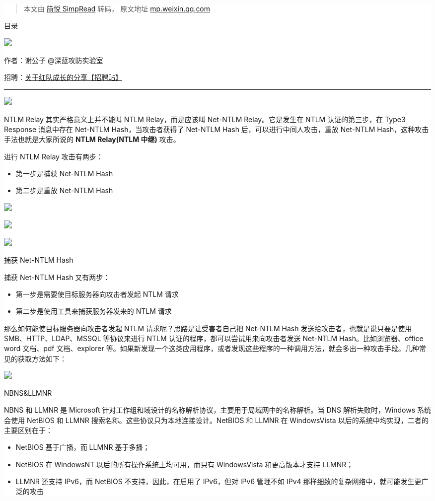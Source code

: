 > 本文由 [简悦 SimpRead](http://ksria.com/simpread/) 转码， 原文地址 [mp.weixin.qq.com](https://mp.weixin.qq.com/s/O1ZZTijzO_6AV1QuernbXA)

目录

![](https://mmbiz.qpic.cn/mmbiz_jpg/rSyd2cclv2f7hic1f1LSL2JycsiaN4oqSmpzBRMT7qaDicmTpBibmXWqLPzNzib2WicSiclPk5CNfgv6oMEwicoSGE7Nsg/640?wx_fmt=jpeg)

作者：谢公子 @深蓝攻防实验室

招聘：[关于红队成长的分享【招聘贴】](http://mp.weixin.qq.com/s?__biz=MzI2NDQyNzg1OA==&mid=2247488420&idx=1&sn=98588ec58a25ac0135905e29d8895929&chksm=eaad9399ddda1a8f7112a173c949ecc5cf948508c4d7a3831d479c7615aa8299fd246d36cfd2&scene=21#wechat_redirect)

* * *

![](https://mmbiz.qpic.cn/mmbiz_png/FIBZec7ucCgc1Mb9K70qavG1nWrCiaZTEiaYbTNLOM1K5au6FhciaBSlE3DbnuE6pPqVoKz79dpMkZeCU7v9SV9oQ/640?wx_fmt=png)

NTLM Relay 其实严格意义上并不能叫 NTLM Relay，而是应该叫 Net-NTLM Relay。它是发生在 NTLM 认证的第三步，在 Type3 Response 消息中存在 Net-NTLM Hash，当攻击者获得了 Net-NTLM Hash 后，可以进行中间人攻击，重放 Net-NTLM Hash，这种攻击手法也就是大家所说的 **NTLM Relay(NTLM 中继)** 攻击。

进行 NTLM Relay 攻击有两步：

*   第一步是捕获 Net-NTLM Hash
    
*   第二步是重放 Net-NTLM Hash
    

![](https://mmbiz.qpic.cn/mmbiz_png/FIBZec7ucCgc1Mb9K70qavG1nWrCiaZTEiaYbTNLOM1K5au6FhciaBSlE3DbnuE6pPqVoKz79dpMkZeCU7v9SV9oQ/640?wx_fmt=png)

![](https://mmbiz.qpic.cn/mmbiz_png/FIBZec7ucCiaWtRttKahE4rd7icPBW6mLiaUbF4gIbibUXe6IU015PNuHGhvHTbQ7HKX6ugMeJqKy7PMvFp2nhbxvA/640?wx_fmt=png)

![](https://mmbiz.qpic.cn/mmbiz_png/FIBZec7ucCiaWtRttKahE4rd7icPBW6mLiahpj94noZbcm32MmQfloC0I2AcjPTFuLyJ9dF7FVmBlr9veIQ5JefbA/640?wx_fmt=png)

捕获 Net-NTLM Hash

捕获 Net-NTLM Hash 又有两步：

*   第一步是需要使目标服务器向攻击者发起 NTLM 请求
    
*   第二步是使用工具来捕获服务器发来的 NTLM 请求
    

那么如何能使目标服务器向攻击者发起 NTLM 请求呢？思路是让受害者自己把 Net-NTLM Hash 发送给攻击者，也就是说只要是使用 SMB、HTTP、LDAP、MSSQL 等协议来进行 NTLM 认证的程序，都可以尝试用来向攻击者发送 Net-NTLM Hash。比如浏览器、office word 文档、pdf 文档、explorer 等。如果新发现一个这类应用程序，或者发现这些程序的一种调用方法，就会多出一种攻击手段。几种常见的获取方法如下：

![](https://mmbiz.qpic.cn/mmbiz_gif/rSyd2cclv2f5Z4QSvmgu0bHZ9vZWUyEIWp1oJXcsHG9TZpVedJQOFmJSeEH6GAQdFoGVgID0iaP04M0rbfiaGnfw/640?wx_fmt=gif)

NBNS&LLMNR

NBNS 和 LLMNR 是 Microsoft 针对工作组和域设计的名称解析协议，主要用于局域网中的名称解析。当 DNS 解析失败时，Windows 系统会使用 NetBIOS 和 LLMNR 搜索名称。这些协议只为本地连接设计。NetBIOS 和 LLMNR 在 WindowsVista 以后的系统中均实现，二者的主要区别在于：

*   NetBIOS 基于广播，而 LLMNR 基于多播；
    
*   NetBIOS 在 WindowsNT 以后的所有操作系统上均可用，而只有 WindowsVista 和更高版本才支持 LLMNR；
    

*   LLMNR 还支持 IPv6，而 NetBIOS 不支持，因此，在启用了 IPv6，但对 IPv6 管理不如 IPv4 那样细致的复杂网络中，就可能发生更广泛的攻击
    